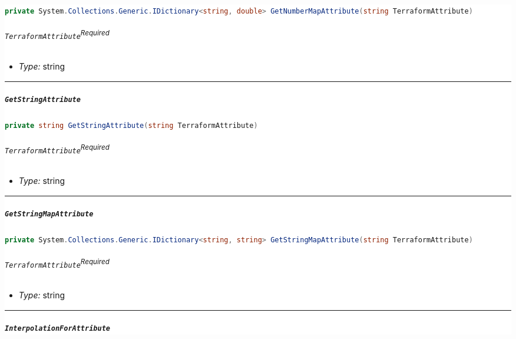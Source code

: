 ```csharp
private System.Collections.Generic.IDictionary<string, double> GetNumberMapAttribute(string TerraformAttribute)
```

###### `TerraformAttribute`<sup>Required</sup> <a name="TerraformAttribute" id="rhizo-co-terraform-provider-oci.functionsFunction.FunctionsFunctionProvisionedConcurrencyConfigOutputReference.getNumberMapAttribute.parameter.terraformAttribute"></a>

- *Type:* string

---

##### `GetStringAttribute` <a name="GetStringAttribute" id="rhizo-co-terraform-provider-oci.functionsFunction.FunctionsFunctionProvisionedConcurrencyConfigOutputReference.getStringAttribute"></a>

```csharp
private string GetStringAttribute(string TerraformAttribute)
```

###### `TerraformAttribute`<sup>Required</sup> <a name="TerraformAttribute" id="rhizo-co-terraform-provider-oci.functionsFunction.FunctionsFunctionProvisionedConcurrencyConfigOutputReference.getStringAttribute.parameter.terraformAttribute"></a>

- *Type:* string

---

##### `GetStringMapAttribute` <a name="GetStringMapAttribute" id="rhizo-co-terraform-provider-oci.functionsFunction.FunctionsFunctionProvisionedConcurrencyConfigOutputReference.getStringMapAttribute"></a>

```csharp
private System.Collections.Generic.IDictionary<string, string> GetStringMapAttribute(string TerraformAttribute)
```

###### `TerraformAttribute`<sup>Required</sup> <a name="TerraformAttribute" id="rhizo-co-terraform-provider-oci.functionsFunction.FunctionsFunctionProvisionedConcurrencyConfigOutputReference.getStringMapAttribute.parameter.terraformAttribute"></a>

- *Type:* string

---

##### `InterpolationForAttribute` <a name="InterpolationForAttribute" id="rhizo-co-terraform-provider-oci.functionsFunction.FunctionsFunctionProvisionedConcurrencyConfigOutputReference.interpolationForAttribute"></a>
